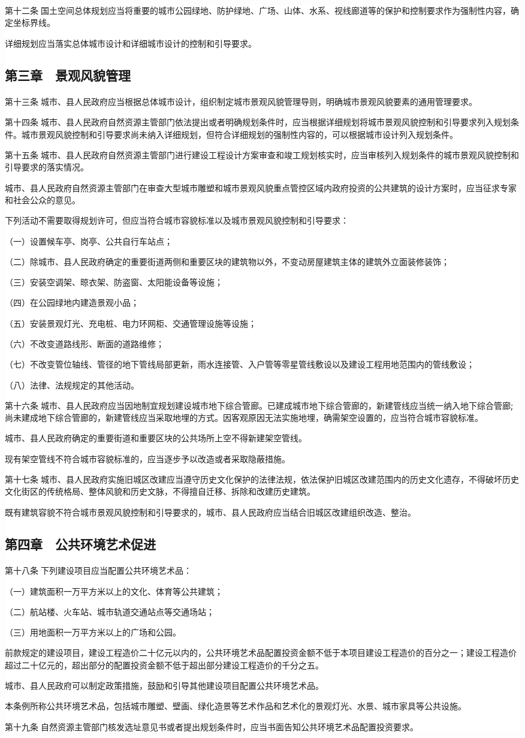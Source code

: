 第十二条 国土空间总体规划应当将重要的城市公园绿地、防护绿地、广场、山体、水系、视线廊道等的保护和控制要求作为强制性内容，确定坐标界线。

详细规划应当落实总体城市设计和详细城市设计的控制和引导要求。

## 第三章　景观风貌管理

第十三条 城市、县人民政府应当根据总体城市设计，组织制定城市景观风貌管理导则，明确城市景观风貌要素的通用管理要求。

第十四条 城市、县人民政府自然资源主管部门依法提出或者明确规划条件时，应当根据详细规划将城市景观风貌控制和引导要求列入规划条件。城市景观风貌控制和引导要求尚未纳入详细规划，但符合详细规划的强制性内容的，可以根据城市设计列入规划条件。

第十五条 城市、县人民政府自然资源主管部门进行建设工程设计方案审查和竣工规划核实时，应当审核列入规划条件的城市景观风貌控制和引导要求的落实情况。

城市、县人民政府自然资源主管部门在审查大型城市雕塑和城市景观风貌重点管控区域内政府投资的公共建筑的设计方案时，应当征求专家和社会公众的意见。

下列活动不需要取得规划许可，但应当符合城市容貌标准以及城市景观风貌控制和引导要求：

（一）设置候车亭、岗亭、公共自行车站点；

（二）除城市、县人民政府确定的重要街道两侧和重要区块的建筑物以外，不变动房屋建筑主体的建筑外立面装修装饰；

（三）安装空调架、晾衣架、防盗窗、太阳能设备等设施；

（四）在公园绿地内建造景观小品；

（五）安装景观灯光、充电桩、电力环网柜、交通管理设施等设施；

（六）不改变道路线形、断面的道路维修；

（七）不改变管位轴线、管径的地下管线局部更新，雨水连接管、入户管等零星管线敷设以及建设工程用地范围内的管线敷设；

（八）法律、法规规定的其他活动。

第十六条 城市、县人民政府应当因地制宜规划建设城市地下综合管廊。已建成城市地下综合管廊的，新建管线应当统一纳入地下综合管廊;尚未建成地下综合管廊的，新建管线应当采取地埋的方式。因客观原因无法实施地埋，确需架空设置的，应当符合城市容貌标准。

城市、县人民政府确定的重要街道和重要区块的公共场所上空不得新建架空管线。

现有架空管线不符合城市容貌标准的，应当逐步予以改造或者采取隐蔽措施。

第十七条 城市、县人民政府实施旧城区改建应当遵守历史文化保护的法律法规，依法保护旧城区改建范围内的历史文化遗存，不得破坏历史文化街区的传统格局、整体风貌和历史文脉，不得擅自迁移、拆除和改建历史建筑。

既有建筑容貌不符合城市景观风貌控制和引导要求的，城市、县人民政府应当结合旧城区改建组织改造、整治。

## 第四章　公共环境艺术促进

第十八条 下列建设项目应当配置公共环境艺术品：

（一）建筑面积一万平方米以上的文化、体育等公共建筑；

（二）航站楼、火车站、城市轨道交通站点等交通场站；

（三）用地面积一万平方米以上的广场和公园。

前款规定的建设项目，建设工程造价二十亿元以内的，公共环境艺术品配置投资金额不低于本项目建设工程造价的百分之一；建设工程造价超过二十亿元的，超出部分的配置投资金额不低于超出部分建设工程造价的千分之五。

城市、县人民政府可以制定政策措施，鼓励和引导其他建设项目配置公共环境艺术品。

本条例所称公共环境艺术品，包括城市雕塑、壁画、绿化造景等艺术作品和艺术化的景观灯光、水景、城市家具等公共设施。

第十九条 自然资源主管部门核发选址意见书或者提出规划条件时，应当书面告知公共环境艺术品配置投资要求。

